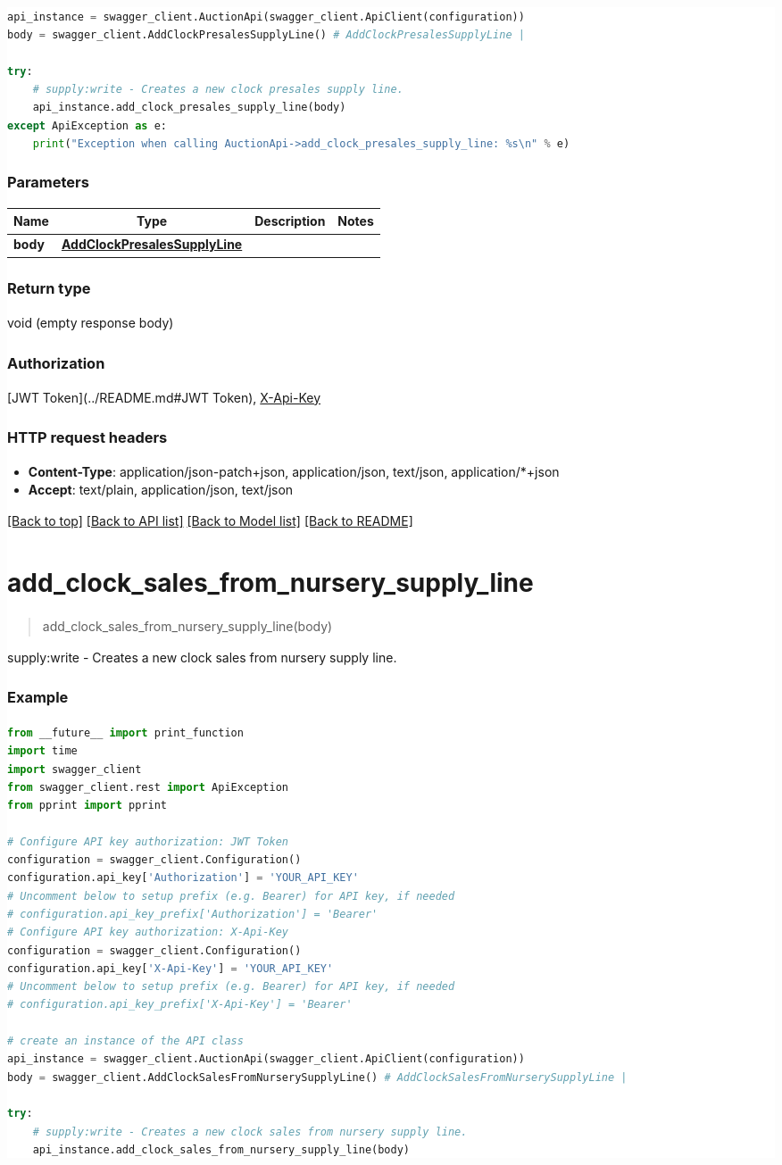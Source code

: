 ```python
api_instance = swagger_client.AuctionApi(swagger_client.ApiClient(configuration))
body = swagger_client.AddClockPresalesSupplyLine() # AddClockPresalesSupplyLine | 

try:
    # supply:write - Creates a new clock presales supply line.
    api_instance.add_clock_presales_supply_line(body)
except ApiException as e:
    print("Exception when calling AuctionApi->add_clock_presales_supply_line: %s\n" % e)
```

### Parameters

Name | Type | Description  | Notes
------------- | ------------- | ------------- | -------------
 **body** | [**AddClockPresalesSupplyLine**](AddClockPresalesSupplyLine.md)|  | 

### Return type

void (empty response body)

### Authorization

[JWT Token](../README.md#JWT Token), [X-Api-Key](../README.md#X-Api-Key)

### HTTP request headers

 - **Content-Type**: application/json-patch+json, application/json, text/json, application/*+json
 - **Accept**: text/plain, application/json, text/json

[[Back to top]](#) [[Back to API list]](../README.md#documentation-for-api-endpoints) [[Back to Model list]](../README.md#documentation-for-models) [[Back to README]](../README.md)

# **add_clock_sales_from_nursery_supply_line**
> add_clock_sales_from_nursery_supply_line(body)

supply:write - Creates a new clock sales from nursery supply line.

### Example
```python
from __future__ import print_function
import time
import swagger_client
from swagger_client.rest import ApiException
from pprint import pprint

# Configure API key authorization: JWT Token
configuration = swagger_client.Configuration()
configuration.api_key['Authorization'] = 'YOUR_API_KEY'
# Uncomment below to setup prefix (e.g. Bearer) for API key, if needed
# configuration.api_key_prefix['Authorization'] = 'Bearer'
# Configure API key authorization: X-Api-Key
configuration = swagger_client.Configuration()
configuration.api_key['X-Api-Key'] = 'YOUR_API_KEY'
# Uncomment below to setup prefix (e.g. Bearer) for API key, if needed
# configuration.api_key_prefix['X-Api-Key'] = 'Bearer'

# create an instance of the API class
api_instance = swagger_client.AuctionApi(swagger_client.ApiClient(configuration))
body = swagger_client.AddClockSalesFromNurserySupplyLine() # AddClockSalesFromNurserySupplyLine | 

try:
    # supply:write - Creates a new clock sales from nursery supply line.
    api_instance.add_clock_sales_from_nursery_supply_line(body)
```